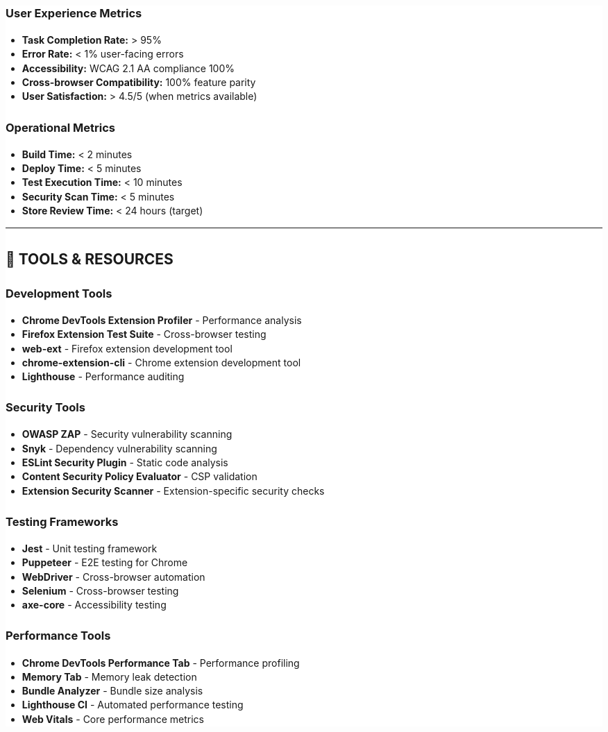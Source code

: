 ### User Experience Metrics

- **Task Completion Rate:** > 95%
- **Error Rate:** < 1% user-facing errors
- **Accessibility:** WCAG 2.1 AA compliance 100%
- **Cross-browser Compatibility:** 100% feature parity
- **User Satisfaction:** > 4.5/5 (when metrics available)

### Operational Metrics

- **Build Time:** < 2 minutes
- **Deploy Time:** < 5 minutes
- **Test Execution Time:** < 10 minutes
- **Security Scan Time:** < 5 minutes
- **Store Review Time:** < 24 hours (target)

---

## 🔧 TOOLS & RESOURCES

### Development Tools

- **Chrome DevTools Extension Profiler** - Performance analysis
- **Firefox Extension Test Suite** - Cross-browser testing
- **web-ext** - Firefox extension development tool
- **chrome-extension-cli** - Chrome extension development tool
- **Lighthouse** - Performance auditing

### Security Tools

- **OWASP ZAP** - Security vulnerability scanning
- **Snyk** - Dependency vulnerability scanning
- **ESLint Security Plugin** - Static code analysis
- **Content Security Policy Evaluator** - CSP validation
- **Extension Security Scanner** - Extension-specific security checks

### Testing Frameworks

- **Jest** - Unit testing framework
- **Puppeteer** - E2E testing for Chrome
- **WebDriver** - Cross-browser automation
- **Selenium** - Cross-browser testing
- **axe-core** - Accessibility testing

### Performance Tools

- **Chrome DevTools Performance Tab** - Performance profiling
- **Memory Tab** - Memory leak detection
- **Bundle Analyzer** - Bundle size analysis
- **Lighthouse CI** - Automated performance testing
- **Web Vitals** - Core performance metrics

